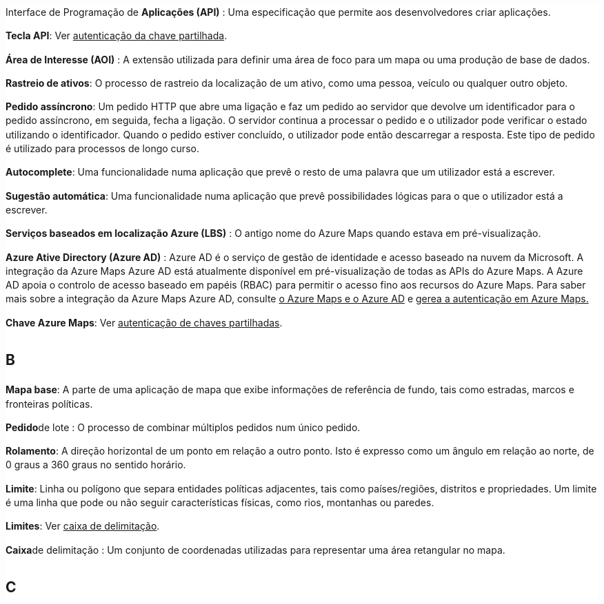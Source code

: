 <a name="application-programming-interface-api"></a>Interface de Programação de **Aplicações (API)** : Uma especificação que permite aos desenvolvedores criar aplicações.

<a name="api-key"></a>**Tecla API**: Ver [autenticação da chave partilhada](#shared-key-authentication).

<a name="area-of-interest-aoi"></a>**Área de Interesse (AOI)** : A extensão utilizada para definir uma área de foco para um mapa ou uma produção de base de dados.

<a name="asset-tracking"></a>**Rastreio de ativos**: O processo de rastreio da localização de um ativo, como uma pessoa, veículo ou qualquer outro objeto.

<a name="asynchronous-request"></a>**Pedido assíncrono**: Um pedido HTTP que abre uma ligação e faz um pedido ao servidor que devolve um identificador para o pedido assíncrono, em seguida, fecha a ligação. O servidor continua a processar o pedido e o utilizador pode verificar o estado utilizando o identificador. Quando o pedido estiver concluído, o utilizador pode então descarregar a resposta. Este tipo de pedido é utilizado para processos de longo curso.

<a name="autocomplete"></a>**Autocomplete**: Uma funcionalidade numa aplicação que prevê o resto de uma palavra que um utilizador está a escrever. 

<a name="autosuggest"></a>**Sugestão automática**: Uma funcionalidade numa aplicação que prevê possibilidades lógicas para o que o utilizador está a escrever.

<a name="azure-location-based-services-lbs"></a>**Serviços baseados em localização Azure (LBS)** : O antigo nome do Azure Maps quando estava em pré-visualização.

<a name="azure-active-directory"></a>**Azure Ative Directory (Azure AD)** : Azure AD é o serviço de gestão de identidade e acesso baseado na nuvem da Microsoft. A integração da Azure Maps Azure AD está atualmente disponível em pré-visualização de todas as APIs do Azure Maps. A Azure AD apoia o controlo de acesso baseado em papéis (RBAC) para permitir o acesso fino aos recursos do Azure Maps. Para saber mais sobre a integração da Azure Maps Azure AD, consulte [o Azure Maps e o Azure AD](azure-maps-authentication.md) e [gerea a autenticação em Azure Maps.](how-to-manage-authentication.md)

<a name="azure-maps-key"></a>**Chave Azure Maps**: Ver [autenticação de chaves partilhadas](#shared-key-authentication).

## <a name="b"></a>B

<a name="base-map"></a>**Mapa base**: A parte de uma aplicação de mapa que exibe informações de referência de fundo, tais como estradas, marcos e fronteiras políticas.

<a name="batch-request"></a>**Pedido**de lote : O processo de combinar múltiplos pedidos num único pedido.

<a name="bearing"></a>**Rolamento**: A direção horizontal de um ponto em relação a outro ponto. Isto é expresso como um ângulo em relação ao norte, de 0 graus a 360 graus no sentido horário. 

<a name="boundary"></a>**Limite**: Linha ou polígono que separa entidades políticas adjacentes, tais como países/regiões, distritos e propriedades. Um limite é uma linha que pode ou não seguir características físicas, como rios, montanhas ou paredes.

<a name="bounds"></a>**Limites**: Ver [caixa de delimitação](#bounding-box).

<a name="bounding-box"></a>**Caixa**de delimitação : Um conjunto de coordenadas utilizadas para representar uma área retangular no mapa. 

## <a name="c"></a>C

